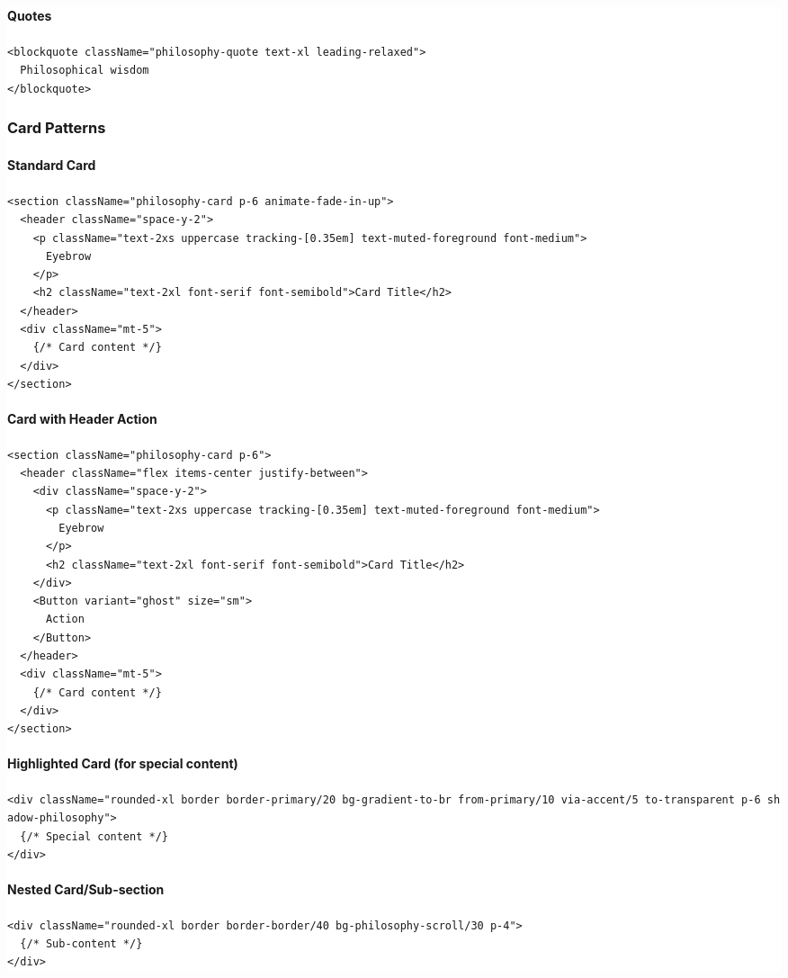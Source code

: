 #### Quotes
```tsx
<blockquote className="philosophy-quote text-xl leading-relaxed">
  Philosophical wisdom
</blockquote>
```

### Card Patterns

#### Standard Card
```tsx
<section className="philosophy-card p-6 animate-fade-in-up">
  <header className="space-y-2">
    <p className="text-2xs uppercase tracking-[0.35em] text-muted-foreground font-medium">
      Eyebrow
    </p>
    <h2 className="text-2xl font-serif font-semibold">Card Title</h2>
  </header>
  <div className="mt-5">
    {/* Card content */}
  </div>
</section>
```

#### Card with Header Action
```tsx
<section className="philosophy-card p-6">
  <header className="flex items-center justify-between">
    <div className="space-y-2">
      <p className="text-2xs uppercase tracking-[0.35em] text-muted-foreground font-medium">
        Eyebrow
      </p>
      <h2 className="text-2xl font-serif font-semibold">Card Title</h2>
    </div>
    <Button variant="ghost" size="sm">
      Action
    </Button>
  </header>
  <div className="mt-5">
    {/* Card content */}
  </div>
</section>
```

#### Highlighted Card (for special content)
```tsx
<div className="rounded-xl border border-primary/20 bg-gradient-to-br from-primary/10 via-accent/5 to-transparent p-6 shadow-philosophy">
  {/* Special content */}
</div>
```

#### Nested Card/Sub-section
```tsx
<div className="rounded-xl border border-border/40 bg-philosophy-scroll/30 p-4">
  {/* Sub-content */}
</div>
```
